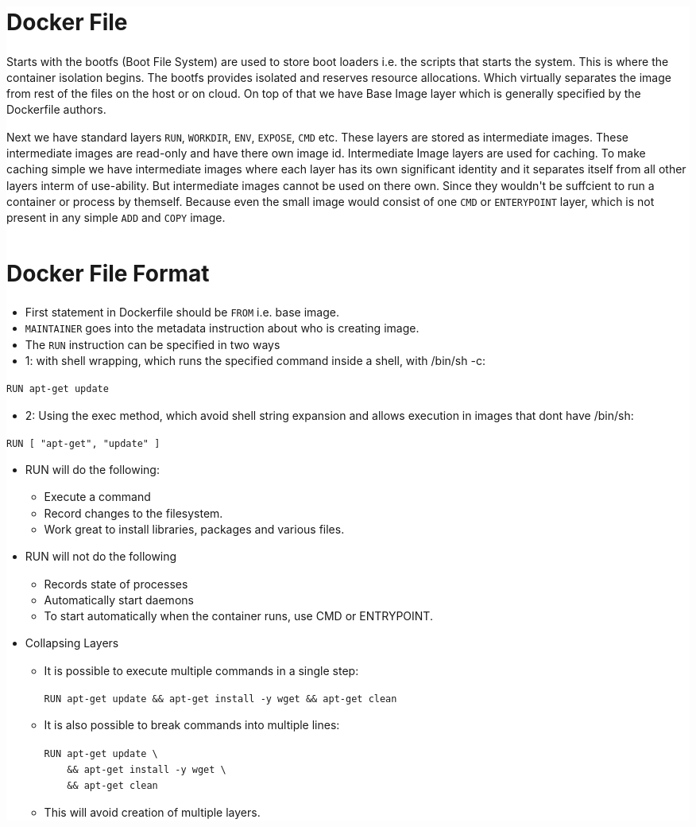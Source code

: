 # Docker File
Starts with the bootfs (Boot File System) are used to store boot loaders i.e. the scripts that starts the system. This is where the container isolation begins. The bootfs provides isolated and reserves resource allocations. Which virtually separates the image from rest of the files on the host or on cloud. On top of that we have Base Image layer which is generally specified by the Dockerfile authors.
>
Next we have standard layers `RUN`, `WORKDIR`, `ENV`, `EXPOSE`, `CMD` etc. These layers are stored as intermediate images. These intermediate images are read-only and have there own image id. Intermediate Image layers are used for caching. To make caching simple we have intermediate images where each layer has its own significant identity and it separates itself from all other layers interm of use-ability. But intermediate images cannot be used on there own. Since they wouldn't be suffcient to run a container or process by themself. Because even the small image would consist of one `CMD` or `ENTERYPOINT` layer, which is not present in any simple `ADD` and `COPY` image.

# Docker File Format

  * First statement in Dockerfile should be `FROM` i.e. base image.
  * `MAINTAINER` goes into the metadata instruction about who is creating image.
  * The `RUN` instruction can be specified in two ways
  * 1: with shell wrapping, which runs the specified command inside a shell, with /bin/sh -c:

  ```
  RUN apt-get update
  ```
  * 2: Using the exec method, which avoid shell string expansion and allows execution in images that dont have /bin/sh:
  ```
  RUN [ "apt-get", "update" ]
  ```

 * RUN will do the following:
   * Execute a command
   * Record changes to the filesystem.
   * Work great to install libraries, packages and various files.
 * RUN will not do the following
   * Records state of processes
   * Automatically start daemons
   * To start automatically when the container runs, use CMD or ENTRYPOINT.

 * Collapsing Layers
   * It is possible to execute multiple commands in a single step:

        ```
        RUN apt-get update && apt-get install -y wget && apt-get clean
        ```

   * It is also possible to break commands into multiple lines:

        ```
        RUN apt-get update \
            && apt-get install -y wget \
            && apt-get clean
        ```
   * This will avoid creation of multiple layers.
 